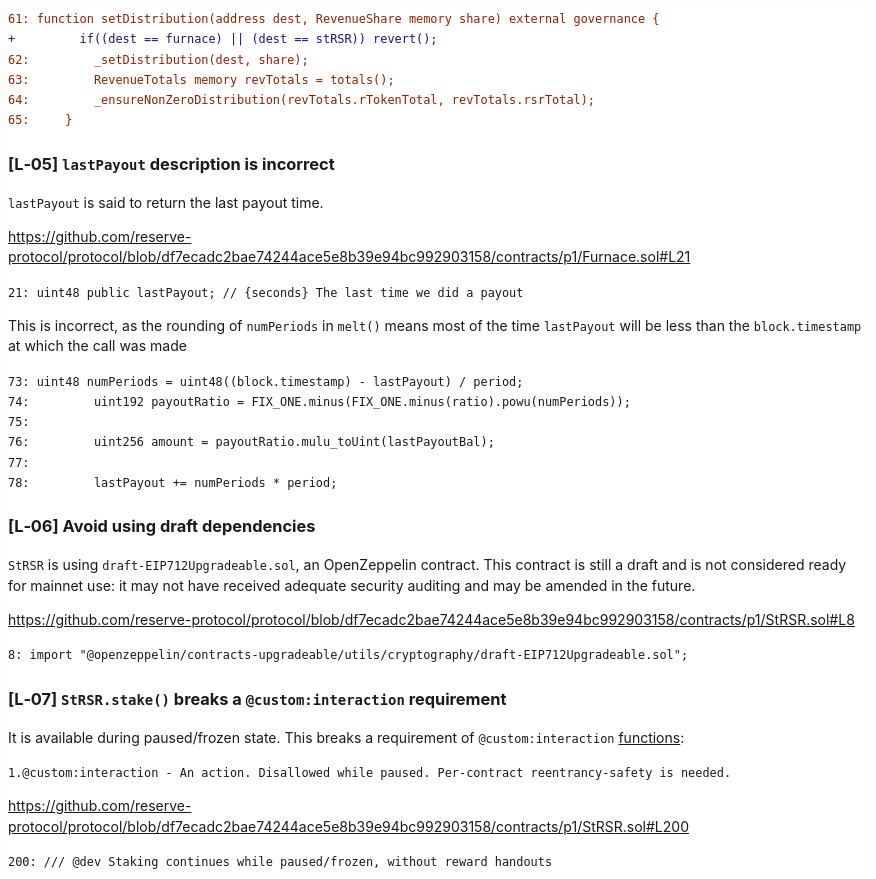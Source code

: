 ```diff
61: function setDistribution(address dest, RevenueShare memory share) external governance {
+         if((dest == furnace) || (dest == stRSR)) revert();
62:         _setDistribution(dest, share);
63:         RevenueTotals memory revTotals = totals();
64:         _ensureNonZeroDistribution(revTotals.rTokenTotal, revTotals.rsrTotal);
65:     }
```

### [L‑05] `lastPayout` description is incorrect

`lastPayout` is said to return the last payout time.

https://github.com/reserve-protocol/protocol/blob/df7ecadc2bae74244ace5e8b39e94bc992903158/contracts/p1/Furnace.sol#L21
```solidity
21: uint48 public lastPayout; // {seconds} The last time we did a payout
```

This is incorrect, as the rounding of `numPeriods` in `melt()` means most of the time `lastPayout` will be less than the `block.timestamp` at which the call was made

```solidity
73: uint48 numPeriods = uint48((block.timestamp) - lastPayout) / period;
74:         uint192 payoutRatio = FIX_ONE.minus(FIX_ONE.minus(ratio).powu(numPeriods));
75: 
76:         uint256 amount = payoutRatio.mulu_toUint(lastPayoutBal);
77: 
78:         lastPayout += numPeriods * period;
```

### [L‑06] Avoid using draft dependencies

`StRSR` is using `draft-EIP712Upgradeable.sol`, an OpenZeppelin contract.
This contract is still a draft and is not considered ready for mainnet use: it may not have received adequate security auditing and may be amended in the future.

https://github.com/reserve-protocol/protocol/blob/df7ecadc2bae74244ace5e8b39e94bc992903158/contracts/p1/StRSR.sol#L8
```solidity
8: import "@openzeppelin/contracts-upgradeable/utils/cryptography/draft-EIP712Upgradeable.sol";
```

### [L‑07] `StRSR.stake()` breaks a `@custom:interaction` requirement

It is available during paused/frozen state. This breaks a requirement of `@custom:interaction` [functions](https://github.com/reserve-protocol/protocol/blob/df7ecadc2bae74244ace5e8b39e94bc992903158/docs/solidity-style.md#function-annotations):

```
1.@custom:interaction - An action. Disallowed while paused. Per-contract reentrancy-safety is needed.
```

https://github.com/reserve-protocol/protocol/blob/df7ecadc2bae74244ace5e8b39e94bc992903158/contracts/p1/StRSR.sol#L200
```solidity
200: /// @dev Staking continues while paused/frozen, without reward handouts
```
